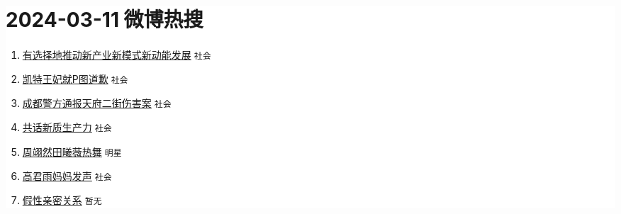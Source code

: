 # 2024-03-11 微博热搜 
1. [有选择地推动新产业新模式新动能发展](https://m.weibo.cn/search?containerid=100103type%3D1%26t%3D10%26q%3D%23%E6%9C%89%E9%80%89%E6%8B%A9%E5%9C%B0%E6%8E%A8%E5%8A%A8%E6%96%B0%E4%BA%A7%E4%B8%9A%E6%96%B0%E6%A8%A1%E5%BC%8F%E6%96%B0%E5%8A%A8%E8%83%BD%E5%8F%91%E5%B1%95%23&stream_entry_id=51&isnewpage=1&extparam=seat%3D1%26c_type%3D51%26dgr%3D0%26cate%3D10103%26pos%3D0%26stream_entry_id%3D51%26filter_type%3Drealtimehot%26q%3D%2523%25E6%259C%2589%25E9%2580%2589%25E6%258B%25A9%25E5%259C%25B0%25E6%258E%25A8%25E5%258A%25A8%25E6%2596%25B0%25E4%25BA%25A7%25E4%25B8%259A%25E6%2596%25B0%25E6%25A8%25A1%25E5%25BC%258F%25E6%2596%25B0%25E5%258A%25A8%25E8%2583%25BD%25E5%258F%2591%25E5%25B1%2595%2523%26display_time%3D1710166880%26pre_seqid%3D1710166880108016238167) `社会` 

2. [凯特王妃就P图道歉](https://m.weibo.cn/search?containerid=100103type%3D1%26t%3D10%26q%3D%23%E5%87%AF%E7%89%B9%E7%8E%8B%E5%A6%83%E5%B0%B1P%E5%9B%BE%E9%81%93%E6%AD%89%23&stream_entry_id=31&isnewpage=1&extparam=seat%3D1%26dgr%3D0%26filter_type%3Drealtimehot%26lcate%3D5001%26c_type%3D31%26q%3D%2523%25E5%2587%25AF%25E7%2589%25B9%25E7%258E%258B%25E5%25A6%2583%25E5%25B0%25B1P%25E5%259B%25BE%25E9%2581%2593%25E6%25AD%2589%2523%26flag%3D2%26cate%3D5001%26pos%3D0%26stream_entry_id%3D31%26realpos%3D1%26band_rank%3D1%26display_time%3D1710166880%26pre_seqid%3D1710166880108016238167) `社会` 

3. [成都警方通报天府二街伤害案](https://m.weibo.cn/search?containerid=100103type%3D1%26t%3D10%26q%3D%23%E6%88%90%E9%83%BD%E8%AD%A6%E6%96%B9%E9%80%9A%E6%8A%A5%E5%A4%A9%E5%BA%9C%E4%BA%8C%E8%A1%97%E4%BC%A4%E5%AE%B3%E6%A1%88%23&stream_entry_id=31&isnewpage=1&extparam=seat%3D1%26dgr%3D0%26filter_type%3Drealtimehot%26lcate%3D5001%26c_type%3D31%26q%3D%2523%25E6%2588%2590%25E9%2583%25BD%25E8%25AD%25A6%25E6%2596%25B9%25E9%2580%259A%25E6%258A%25A5%25E5%25A4%25A9%25E5%25BA%259C%25E4%25BA%258C%25E8%25A1%2597%25E4%25BC%25A4%25E5%25AE%25B3%25E6%25A1%2588%2523%26flag%3D2%26cate%3D5001%26pos%3D1%26stream_entry_id%3D31%26realpos%3D2%26band_rank%3D2%26display_time%3D1710166880%26pre_seqid%3D1710166880108016238167) `社会` 

4. [共话新质生产力](https://m.weibo.cn/search?containerid=100103type%3D1%26t%3D10%26q%3D%23%E5%85%B1%E8%AF%9D%E6%96%B0%E8%B4%A8%E7%94%9F%E4%BA%A7%E5%8A%9B%23&stream_entry_id=31&isnewpage=1&extparam=seat%3D1%26dgr%3D0%26filter_type%3Drealtimehot%26lcate%3D5001%26c_type%3D31%26q%3D%2523%25E5%2585%25B1%25E8%25AF%259D%25E6%2596%25B0%25E8%25B4%25A8%25E7%2594%259F%25E4%25BA%25A7%25E5%258A%259B%2523%26flag%3D0%26cate%3D5001%26pos%3D2%26stream_entry_id%3D31%26realpos%3D3%26band_rank%3D3%26display_time%3D1710166880%26pre_seqid%3D1710166880108016238167) `社会` 

5. [周翊然田曦薇热舞](https://m.weibo.cn/search?containerid=100103type%3D1%26t%3D10%26q%3D%23%E5%91%A8%E7%BF%8A%E7%84%B6%E7%94%B0%E6%9B%A6%E8%96%87%E7%83%AD%E8%88%9E%23&stream_entry_id=31&isnewpage=1&extparam=seat%3D1%26dgr%3D0%26filter_type%3Drealtimehot%26lcate%3D5001%26c_type%3D31%26q%3D%2523%25E5%2591%25A8%25E7%25BF%258A%25E7%2584%25B6%25E7%2594%25B0%25E6%259B%25A6%25E8%2596%2587%25E7%2583%25AD%25E8%2588%259E%2523%26flag%3D1%26cate%3D5001%26pos%3D3%26stream_entry_id%3D31%26realpos%3D4%26band_rank%3D4%26display_time%3D1710166880%26pre_seqid%3D1710166880108016238167) `明星` 

6. [高君雨妈妈发声](https://m.weibo.cn/search?containerid=100103type%3D1%26t%3D10%26q%3D%23%E9%AB%98%E5%90%9B%E9%9B%A8%E5%A6%88%E5%A6%88%E5%8F%91%E5%A3%B0%23&stream_entry_id=31&isnewpage=1&extparam=seat%3D1%26dgr%3D0%26filter_type%3Drealtimehot%26lcate%3D5001%26c_type%3D31%26q%3D%2523%25E9%25AB%2598%25E5%2590%259B%25E9%259B%25A8%25E5%25A6%2588%25E5%25A6%2588%25E5%258F%2591%25E5%25A3%25B0%2523%26flag%3D2%26cate%3D5001%26pos%3D4%26stream_entry_id%3D31%26realpos%3D5%26band_rank%3D5%26display_time%3D1710166880%26pre_seqid%3D1710166880108016238167) `社会` 

7. [假性亲密关系](https://m.weibo.cn/search?containerid=100103type%3D1%26t%3D10%26q%3D%E5%81%87%E6%80%A7%E4%BA%B2%E5%AF%86%E5%85%B3%E7%B3%BB&stream_entry_id=31&isnewpage=1&extparam=seat%3D1%26dgr%3D0%26filter_type%3Drealtimehot%26lcate%3D5001%26c_type%3D31%26q%3D%25E5%2581%2587%25E6%2580%25A7%25E4%25BA%25B2%25E5%25AF%2586%25E5%2585%25B3%25E7%25B3%25BB%26flag%3D1%26cate%3D5001%26pos%3D5%26stream_entry_id%3D31%26realpos%3D6%26band_rank%3D6%26display_time%3D1710166880%26pre_seqid%3D1710166880108016238167) `暂无` 
